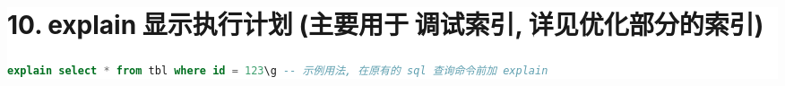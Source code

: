 # 10. explain 显示执行计划 (主要用于 调试索引, 详见优化部分的索引)
```sql
explain select * from tbl where id = 123\g -- 示例用法, 在原有的 sql 查询命令前加 explain
```